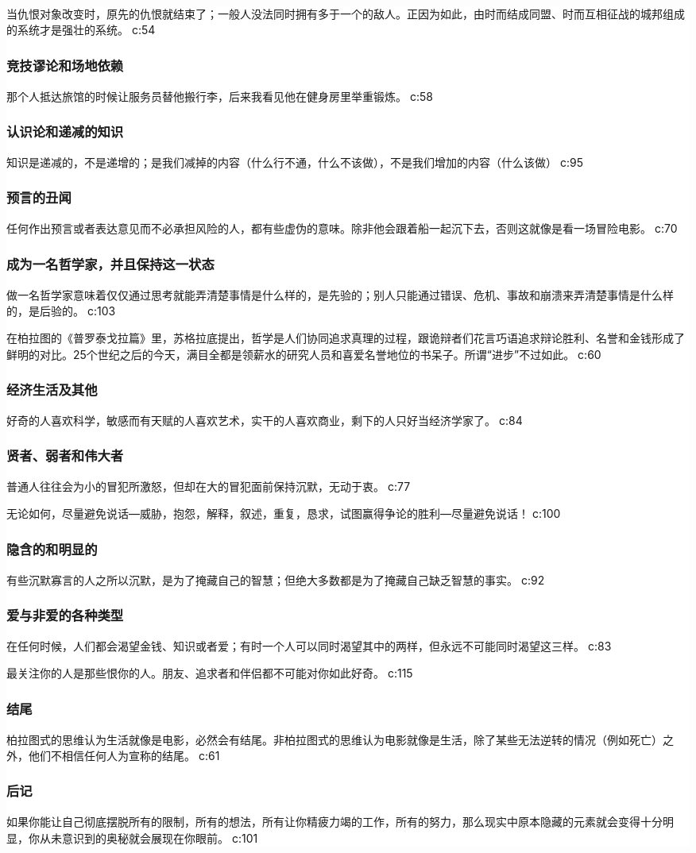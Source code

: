 当仇恨对象改变时，原先的仇恨就结束了；一般人没法同时拥有多于一个的敌人。正因为如此，由时而结成同盟、时而互相征战的城邦组成的系统才是强壮的系统。 c:54

### 竞技谬论和场地依赖

那个人抵达旅馆的时候让服务员替他搬行李，后来我看见他在健身房里举重锻炼。 c:58

### 认识论和递减的知识

知识是递减的，不是递增的；是我们减掉的内容（什么行不通，什么不该做），不是我们增加的内容（什么该做） c:95

### 预言的丑闻

任何作出预言或者表达意见而不必承担风险的人，都有些虚伪的意味。除非他会跟着船一起沉下去，否则这就像是看一场冒险电影。 c:70

### 成为一名哲学家，并且保持这一状态

做一名哲学家意味着仅仅通过思考就能弄清楚事情是什么样的，是先验的；别人只能通过错误、危机、事故和崩溃来弄清楚事情是什么样的，是后验的。 c:103

在柏拉图的《普罗泰戈拉篇》里，苏格拉底提出，哲学是人们协同追求真理的过程，跟诡辩者们花言巧语追求辩论胜利、名誉和金钱形成了鲜明的对比。25个世纪之后的今天，满目全都是领薪水的研究人员和喜爱名誉地位的书呆子。所谓“进步”不过如此。 c:60

### 经济生活及其他

好奇的人喜欢科学，敏感而有天赋的人喜欢艺术，实干的人喜欢商业，剩下的人只好当经济学家了。 c:84

### 贤者、弱者和伟大者

普通人往往会为小的冒犯所激怒，但却在大的冒犯面前保持沉默，无动于衷。 c:77

无论如何，尽量避免说话—威胁，抱怨，解释，叙述，重复，恳求，试图赢得争论的胜利—尽量避免说话！ c:100

### 隐含的和明显的

有些沉默寡言的人之所以沉默，是为了掩藏自己的智慧；但绝大多数都是为了掩藏自己缺乏智慧的事实。 c:92

### 爱与非爱的各种类型

在任何时候，人们都会渴望金钱、知识或者爱；有时一个人可以同时渴望其中的两样，但永远不可能同时渴望这三样。 c:83

最关注你的人是那些恨你的人。朋友、追求者和伴侣都不可能对你如此好奇。 c:115

### 结尾

柏拉图式的思维认为生活就像是电影，必然会有结尾。非柏拉图式的思维认为电影就像是生活，除了某些无法逆转的情况（例如死亡）之外，他们不相信任何人为宣称的结尾。 c:61

### 后记

如果你能让自己彻底摆脱所有的限制，所有的想法，所有让你精疲力竭的工作，所有的努力，那么现实中原本隐藏的元素就会变得十分明显，你从未意识到的奥秘就会展现在你眼前。 c:101
